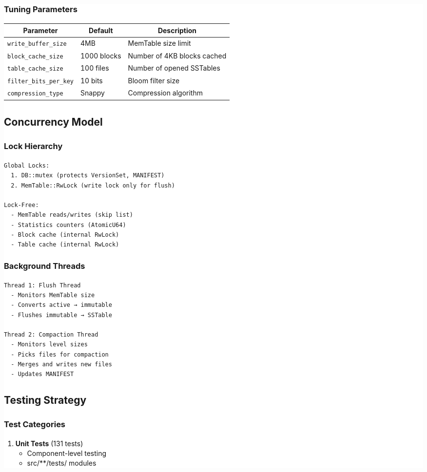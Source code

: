 ### Tuning Parameters

| Parameter | Default | Description |
|-----------|---------|-------------|
| `write_buffer_size` | 4MB | MemTable size limit |
| `block_cache_size` | 1000 blocks | Number of 4KB blocks cached |
| `table_cache_size` | 100 files | Number of opened SSTables |
| `filter_bits_per_key` | 10 bits | Bloom filter size |
| `compression_type` | Snappy | Compression algorithm |

## Concurrency Model

### Lock Hierarchy

```
Global Locks:
  1. DB::mutex (protects VersionSet, MANIFEST)
  2. MemTable::RwLock (write lock only for flush)

Lock-Free:
  - MemTable reads/writes (skip list)
  - Statistics counters (AtomicU64)
  - Block cache (internal RwLock)
  - Table cache (internal RwLock)
```

### Background Threads

```
Thread 1: Flush Thread
  - Monitors MemTable size
  - Converts active → immutable
  - Flushes immutable → SSTable

Thread 2: Compaction Thread
  - Monitors level sizes
  - Picks files for compaction
  - Merges and writes new files
  - Updates MANIFEST
```

## Testing Strategy

### Test Categories

1. **Unit Tests** (131 tests)
   - Component-level testing
   - src/**/tests/ modules

